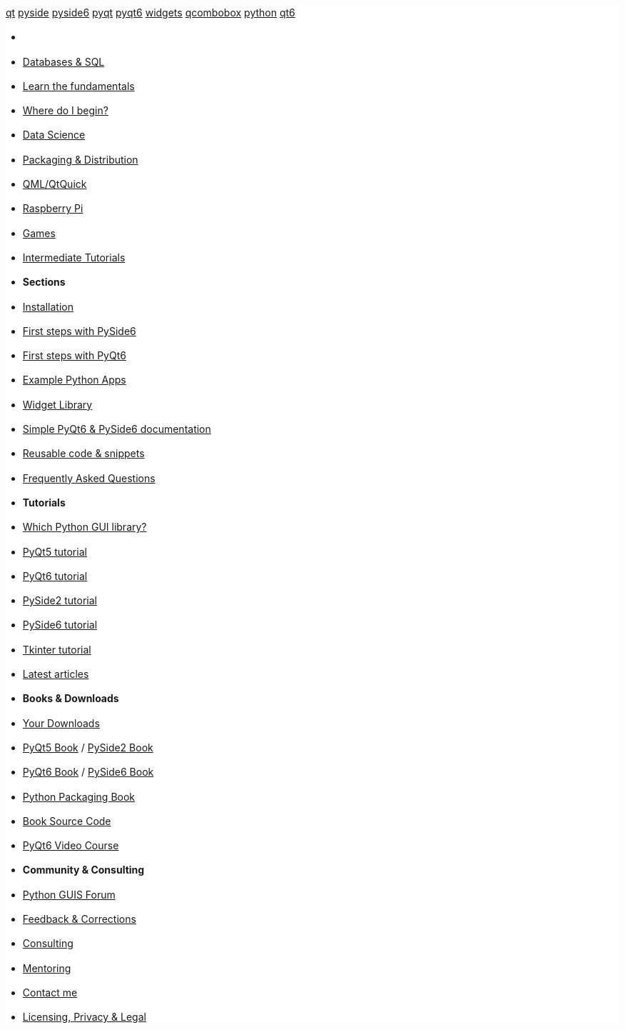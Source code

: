[qt](https://www.pythonguis.com/topics/qt/) [pyside](https://www.pythonguis.com/topics/pyside/) [ pyside6](https://www.pythonguis.com/topics/pyside6/) [pyqt](https://www.pythonguis.com/topics/pyqt/) [ pyqt6](https://www.pythonguis.com/topics/pyqt6/) [widgets](https://www.pythonguis.com/topics/widgets/) [qcombobox](https://www.pythonguis.com/topics/qcombobox/) [python](https://www.pythonguis.com/topics/python/) [qt6](https://www.pythonguis.com/topics/qt6/)
  * [](https://www.pythonguis.com/ "Python GUIs")
  * [Databases & SQL](https://www.pythonguis.com/topics/databases/)
  * [Learn the fundamentals](https://www.pythonguis.com/topics/foundation/)
  * [Where do I begin?](https://www.pythonguis.com/topics/getting-started/)
  * [Data Science](https://www.pythonguis.com/topics/data-science/)
  * [Packaging & Distribution](https://www.pythonguis.com/topics/packaging/)
  * [QML/QtQuick](https://www.pythonguis.com/topics/qml/)
  * [Raspberry Pi](https://www.pythonguis.com/topics/raspberry-pi/)
  * [Games](https://www.pythonguis.com/topics/games/)
  * [Intermediate Tutorials](https://www.pythonguis.com/topics/intermediate/)


  * **Sections**
  * [Installation](https://www.pythonguis.com/installation/)
  * [First steps with PySide6](https://www.pythonguis.com/tutorials/pyside6-creating-your-first-window/)
  * [First steps with PyQt6](https://www.pythonguis.com/tutorials/pyqt6-creating-your-first-window/)
  * [Example Python Apps](https://www.pythonguis.com/examples/)
  * [Widget Library](https://www.pythonguis.com/widgets/)
  * [Simple PyQt6 & PySide6 documentation](https://www.pythonguis.com/docs/)
  * [Reusable code & snippets](https://www.pythonguis.com/code/)
  * [Frequently Asked Questions](https://www.pythonguis.com/faq/)


  * **Tutorials**
  * [Which Python GUI library?](https://www.pythonguis.com/faq/which-python-gui-library/)
  * [PyQt5 tutorial](https://www.pythonguis.com/pyqt5-tutorial/)
  * [PyQt6 tutorial](https://www.pythonguis.com/pyqt6-tutorial/)
  * [PySide2 tutorial](https://www.pythonguis.com/pyside2-tutorial/)
  * [PySide6 tutorial](https://www.pythonguis.com/pyside6-tutorial/)
  * [Tkinter tutorial](https://www.pythonguis.com/tkinter-tutorial/)
  * [Latest articles](https://www.pythonguis.com/blog/)


  * **Books & Downloads**
  * [ Your Downloads](https://www.martinfitzpatrick.com/library/)
  * [PyQt5 Book](https://www.pythonguis.com/pyqt5-book/) / [PySide2 Book](https://www.pythonguis.com/pyside2-book/)
  * [PyQt6 Book](https://www.pythonguis.com/pyqt6-book/) / [PySide6 Book](https://www.pythonguis.com/pyside6-book/)
  * [Python Packaging Book](https://www.pythonguis.com/packaging-book/)
  * [ Book Source Code](https://www.pythonguis.com/books/downloads/)
  * [ PyQt6 Video Course](https://www.martinfitzpatrick.com/pyqt6-crash-course/)


  * **Community & Consulting**
  * [ Python GUIS Forum ](https://forum.pythonguis.com/)
  * [ Feedback & Corrections](https://tally.so/r/wbvxNE)
  * [Consulting](https://www.pythonguis.com/hire/)
  * [Mentoring](https://www.pythonguis.com/live/)
  * [Contact me](https://www.martinfitzpatrick.com/contact)
  * [Licensing, Privacy & Legal](https://www.martinfitzpatrick.com/legal)

